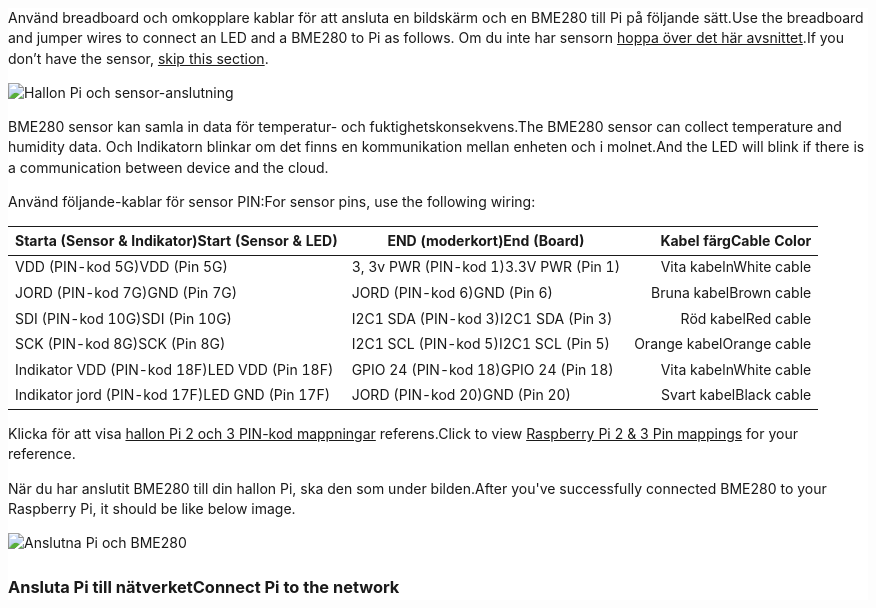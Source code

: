 <span data-ttu-id="80d70-165">Använd breadboard och omkopplare kablar för att ansluta en bildskärm och en BME280 till Pi på följande sätt.</span><span class="sxs-lookup"><span data-stu-id="80d70-165">Use the breadboard and jumper wires to connect an LED and a BME280 to Pi as follows.</span></span> <span data-ttu-id="80d70-166">Om du inte har sensorn [hoppa över det här avsnittet](#connect-pi-to-the-network).</span><span class="sxs-lookup"><span data-stu-id="80d70-166">If you don’t have the sensor, [skip this section](#connect-pi-to-the-network).</span></span>

![Hallon Pi och sensor-anslutning](media/iot-hub-raspberry-pi-kit-node-get-started/3_raspberry-pi-sensor-connection.png)

<span data-ttu-id="80d70-168">BME280 sensor kan samla in data för temperatur- och fuktighetskonsekvens.</span><span class="sxs-lookup"><span data-stu-id="80d70-168">The BME280 sensor can collect temperature and humidity data.</span></span> <span data-ttu-id="80d70-169">Och Indikatorn blinkar om det finns en kommunikation mellan enheten och i molnet.</span><span class="sxs-lookup"><span data-stu-id="80d70-169">And the LED will blink if there is a communication between device and the cloud.</span></span> 

<span data-ttu-id="80d70-170">Använd följande-kablar för sensor PIN:</span><span class="sxs-lookup"><span data-stu-id="80d70-170">For sensor pins, use the following wiring:</span></span>

| <span data-ttu-id="80d70-171">Starta (Sensor & Indikator)</span><span class="sxs-lookup"><span data-stu-id="80d70-171">Start (Sensor & LED)</span></span>     | <span data-ttu-id="80d70-172">END (moderkort)</span><span class="sxs-lookup"><span data-stu-id="80d70-172">End (Board)</span></span>            | <span data-ttu-id="80d70-173">Kabel färg</span><span class="sxs-lookup"><span data-stu-id="80d70-173">Cable Color</span></span>   |
| -----------------------  | ---------------------- | ------------: |
| <span data-ttu-id="80d70-174">VDD (PIN-kod 5G)</span><span class="sxs-lookup"><span data-stu-id="80d70-174">VDD (Pin 5G)</span></span>             | <span data-ttu-id="80d70-175">3, 3v PWR (PIN-kod 1)</span><span class="sxs-lookup"><span data-stu-id="80d70-175">3.3V PWR (Pin 1)</span></span>       | <span data-ttu-id="80d70-176">Vita kabeln</span><span class="sxs-lookup"><span data-stu-id="80d70-176">White cable</span></span>   |
| <span data-ttu-id="80d70-177">JORD (PIN-kod 7G)</span><span class="sxs-lookup"><span data-stu-id="80d70-177">GND (Pin 7G)</span></span>             | <span data-ttu-id="80d70-178">JORD (PIN-kod 6)</span><span class="sxs-lookup"><span data-stu-id="80d70-178">GND (Pin 6)</span></span>            | <span data-ttu-id="80d70-179">Bruna kabel</span><span class="sxs-lookup"><span data-stu-id="80d70-179">Brown cable</span></span>   |
| <span data-ttu-id="80d70-180">SDI (PIN-kod 10G)</span><span class="sxs-lookup"><span data-stu-id="80d70-180">SDI (Pin 10G)</span></span>            | <span data-ttu-id="80d70-181">I2C1 SDA (PIN-kod 3)</span><span class="sxs-lookup"><span data-stu-id="80d70-181">I2C1 SDA (Pin 3)</span></span>       | <span data-ttu-id="80d70-182">Röd kabel</span><span class="sxs-lookup"><span data-stu-id="80d70-182">Red cable</span></span>     |
| <span data-ttu-id="80d70-183">SCK (PIN-kod 8G)</span><span class="sxs-lookup"><span data-stu-id="80d70-183">SCK (Pin 8G)</span></span>             | <span data-ttu-id="80d70-184">I2C1 SCL (PIN-kod 5)</span><span class="sxs-lookup"><span data-stu-id="80d70-184">I2C1 SCL (Pin 5)</span></span>       | <span data-ttu-id="80d70-185">Orange kabel</span><span class="sxs-lookup"><span data-stu-id="80d70-185">Orange cable</span></span>  |
| <span data-ttu-id="80d70-186">Indikator VDD (PIN-kod 18F)</span><span class="sxs-lookup"><span data-stu-id="80d70-186">LED VDD (Pin 18F)</span></span>        | <span data-ttu-id="80d70-187">GPIO 24 (PIN-kod 18)</span><span class="sxs-lookup"><span data-stu-id="80d70-187">GPIO 24 (Pin 18)</span></span>       | <span data-ttu-id="80d70-188">Vita kabeln</span><span class="sxs-lookup"><span data-stu-id="80d70-188">White cable</span></span>   |
| <span data-ttu-id="80d70-189">Indikator jord (PIN-kod 17F)</span><span class="sxs-lookup"><span data-stu-id="80d70-189">LED GND (Pin 17F)</span></span>        | <span data-ttu-id="80d70-190">JORD (PIN-kod 20)</span><span class="sxs-lookup"><span data-stu-id="80d70-190">GND (Pin 20)</span></span>           | <span data-ttu-id="80d70-191">Svart kabel</span><span class="sxs-lookup"><span data-stu-id="80d70-191">Black cable</span></span>   |

<span data-ttu-id="80d70-192">Klicka för att visa [hallon Pi 2 och 3 PIN-kod mappningar](https://developer.microsoft.com/windows/iot/docs/pinmappingsrpi) referens.</span><span class="sxs-lookup"><span data-stu-id="80d70-192">Click to view [Raspberry Pi 2 & 3 Pin mappings](https://developer.microsoft.com/windows/iot/docs/pinmappingsrpi) for your reference.</span></span>

<span data-ttu-id="80d70-193">När du har anslutit BME280 till din hallon Pi, ska den som under bilden.</span><span class="sxs-lookup"><span data-stu-id="80d70-193">After you've successfully connected BME280 to your Raspberry Pi, it should be like below image.</span></span>

![Anslutna Pi och BME280](media/iot-hub-raspberry-pi-kit-node-get-started/4_connected-pi.jpg)

### <a name="connect-pi-to-the-network"></a><span data-ttu-id="80d70-195">Ansluta Pi till nätverket</span><span class="sxs-lookup"><span data-stu-id="80d70-195">Connect Pi to the network</span></span>
